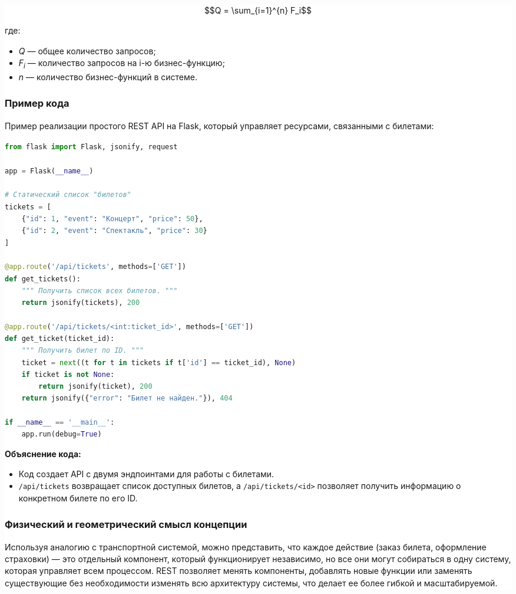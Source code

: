 ```math
Q = \sum_{i=1}^{n} F_i
```

где:
- $Q$ — общее количество запросов;
- $F_i$ — количество запросов на i-ю бизнес-функцию;
- $n$ — количество бизнес-функций в системе.

### Пример кода

Пример реализации простого REST API на Flask, который управляет ресурсами, связанными с билетами:

```python
from flask import Flask, jsonify, request

app = Flask(__name__)

# Статический список "билетов"
tickets = [
    {"id": 1, "event": "Концерт", "price": 50},
    {"id": 2, "event": "Спектакль", "price": 30}
]

@app.route('/api/tickets', methods=['GET'])
def get_tickets():
    """ Получить список всех билетов. """
    return jsonify(tickets), 200

@app.route('/api/tickets/<int:ticket_id>', methods=['GET'])
def get_ticket(ticket_id):
    """ Получить билет по ID. """
    ticket = next((t for t in tickets if t['id'] == ticket_id), None)
    if ticket is not None:
        return jsonify(ticket), 200
    return jsonify({"error": "Билет не найден."}), 404

if __name__ == '__main__':
    app.run(debug=True)
```

**Объяснение кода:**
- Код создает API с двумя эндпоинтами для работы с билетами.
- `/api/tickets` возвращает список доступных билетов, а `/api/tickets/<id>` позволяет получить информацию о конкретном билете по его ID.

### Физический и геометрический смысл концепции

Используя аналогию с транспортной системой, можно представить, что каждое действие (заказ билета, оформление страховки) — это отдельный компонент, который функционирует независимо, но все они могут собираться в одну систему, которая управляет всем процессом. REST позволяет менять компоненты, добавлять новые функции или заменять существующие без необходимости изменять всю архитектуру системы, что делает ее более гибкой и масштабируемой.
